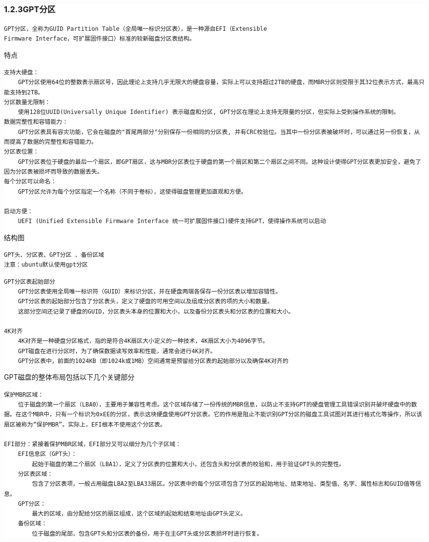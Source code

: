 ### 1.2.3GPT分区

```
GPT分区，全称为GUID Partition Table（全局唯一标识分区表），是一种源自EFI（Extensible 
Firmware Interface，可扩展固件接口）标准的较新磁盘分区表结构。
```

特点

```
支持大硬盘： 
 	GPT分区使用64位的整数表示扇区号，因此理论上支持几乎无限大的硬盘容量，实际上可以支持超过2TB的硬盘，而MBR分区则受限于其32位表示方式，最高只能支持到2TB。
分区数量无限制：
 	使用128位UUID(Universally Unique Identifier) 表示磁盘和分区, GPT分区在理论上支持无限量的分区，但实际上受到操作系统的限制。
数据完整性和容错能力：
 	GPT分区表具有容灾功能，它会在磁盘的"首尾两部分"分别保存一份相同的分区表, 并有CRC校验位。当其中一份分区表被破坏时，可以通过另一份恢复，从而提高了数据的完整性和容错能力。
分区表位置：
 	GPT分区表位于硬盘的最后一个扇区，即GPT扇区，这与MBR分区表位于硬盘的第一个扇区和第二个扇区之间不同。这种设计使得GPT分区表更加安全，避免了因为分区表被损坏而导致的数据丢失。
每个分区可以命名：
 	GPT分区允许为每个分区指定一个名称（不同于卷标），这使得磁盘管理更加直观和方便。
 	
启动方便：
 	UEFI (Unified Extensible Firmware Interface 统一可扩展固件接口)硬件支持GPT，使得操作系统可以启动
```

结构图

```
GPT头、分区表、GPT分区 、备份区域
注意：ubuntu默认使用gpt分区
```

```
GPT分区表起始部分
 	GPT分区表使用全局唯一标识符（GUID）来标识分区，并在硬盘两端各保存一份分区表以增加容错性。
 	GPT分区表的起始部分包含了分区表头，定义了硬盘的可用空间以及组成分区表的项的大小和数量。
 	这部分空间还记录了硬盘的GUID，分区表头本身的位置和大小，以及备份分区表头和分区表的位置和大小。
 
4K对齐
 	4K对齐是一种硬盘分区格式，指的是符合4K扇区大小定义的一种技术，4K扇区大小为4096字节。
 	GPT磁盘在进行分区时，为了确保数据读写效率和性能，通常会进行4K对齐。
 	GPT分区表中，前面的1024KB（即1024k或1MB）空间通常是预留给分区表的起始部分以及确保4K对齐的
```

GPT磁盘的整体布局包括以下几个关键部分

```
保护MBR区域：
 	位于磁盘的第一个扇区（LBA0），主要用于兼容性考虑。这个区域存储了一份传统的MBR信息，以防止不支持GPT的硬盘管理工具错误识别并破坏硬盘中的数据。在这个MBR中，只有一个标识为0xEE的分区，表示这块硬盘使用GPT分区表。它的作用是阻止不能识别GPT分区的磁盘工具试图对其进行格式化等操作，所以该扇区被称为“保护MBR”。实际上，EFI根本不使用这个分区表。
 	
EFI部分：紧接着保护MBR区域，EFI部分又可以细分为几个子区域：
 	EFI信息区（GPT头）：
 		起始于磁盘的第二个扇区（LBA1），定义了分区表的位置和大小，还包含头和分区表的校验和，用于验证GPT头的完整性。
 	分区表区域：
 		包含了分区表项，一般占用磁盘LBA2至LBA33扇区。分区表中的每个分区项包含了分区的起始地址、结束地址、类型值、名字、属性标志和GUID值等信息。
 	GPT分区：
 		最大的区域，由分配给分区的扇区组成，这个区域的起始和结束地址由GPT头定义。
 	备份区域：
 		位于磁盘的尾部，包含GPT头和分区表的备份，用于在主GPT头或分区表损坏时进行恢复。
```
